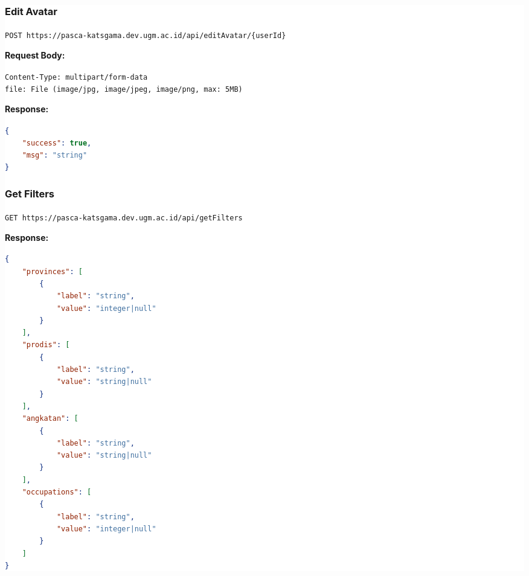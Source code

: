 ### Edit Avatar
```http
POST https://pasca-katsgama.dev.ugm.ac.id/api/editAvatar/{userId}
```

**Request Body:**
```
Content-Type: multipart/form-data
file: File (image/jpg, image/jpeg, image/png, max: 5MB)
```

**Response:**
```json
{
    "success": true,
    "msg": "string"
}
```

### Get Filters
```http
GET https://pasca-katsgama.dev.ugm.ac.id/api/getFilters
```

**Response:**
```json
{
    "provinces": [
        {
            "label": "string",
            "value": "integer|null"
        }
    ],
    "prodis": [
        {
            "label": "string",
            "value": "string|null"
        }
    ],
    "angkatan": [
        {
            "label": "string",
            "value": "string|null"
        }
    ],
    "occupations": [
        {
            "label": "string",
            "value": "integer|null"
        }
    ]
}
```
